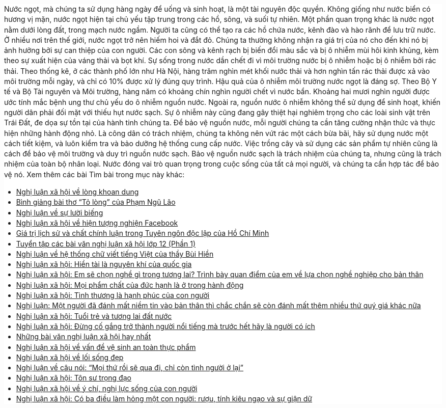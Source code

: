 Nước ngọt, mà chúng ta sử dụng hàng ngày để uống và sinh hoạt, là một tài nguyên độc quyền. Không giống như nước biển có hương vị mặn, nước ngọt hiện tại chủ yếu tập trung trong các hồ, sông, và suối tự nhiên. Một phần quan trọng khác là nước ngọt nằm dưới lòng đất, trong mạch nước ngầm. Người ta cũng có thể tạo ra các hồ chứa nước, kênh đào và hào rãnh để lưu trữ nước.
Ở nhiều nơi trên thế giới, nước ngọt trở nên hiếm hoi và đắt đỏ. Chúng ta thường không nhận ra giá trị của nó cho đến khi nó bị ảnh hưởng bởi sự can thiệp của con người. Các con sông và kênh rạch bị biến đổi màu sắc và bị ô nhiễm mùi hôi kinh khủng, kèm theo sự xuất hiện của váng thải và bọt khí. Sự sống trong nước dần chết đi vì môi trường nước bị ô nhiễm hoặc bị ô nhiễm bởi rác thải. Theo thống kê, ở các thành phố lớn như Hà Nội, hàng trăm nghìn mét khối nước thải và hơn nghìn tấn rác thải được xả vào môi trường mỗi ngày, và chỉ có 10% được xử lý đúng quy trình.
Hậu quả của ô nhiễm môi trường nước ngọt là đáng sợ. Theo Bộ Y tế và Bộ Tài nguyên và Môi trường, hàng năm có khoảng chín nghìn người chết vì nước bẩn. Khoảng hai mươi nghìn người được ước tính mắc bệnh ung thư chủ yếu do ô nhiễm nguồn nước. Ngoài ra, nguồn nước ô nhiễm không thể sử dụng để sinh hoạt, khiến người dân phải đối mặt với thiếu hụt nước sạch. Sự ô nhiễm này cũng đang gây thiệt hại nghiêm trọng cho các loài sinh vật trên Trái Đất, đe dọa sự tồn tại của hành tinh chúng ta.
Để bảo vệ nguồn nước, mỗi người chúng ta cần tăng cường nhận thức và thực hiện những hành động nhỏ. Là công dân có trách nhiệm, chúng ta không nên vứt rác một cách bừa bãi, hãy sử dụng nước một cách tiết kiệm, và luôn kiểm tra và bảo dưỡng hệ thống cung cấp nước. Việc trồng cây và sử dụng các sản phẩm tự nhiên cũng là cách để bảo vệ môi trường và duy trì nguồn nước sạch.
Bảo vệ nguồn nước sạch là trách nhiệm của chúng ta, nhưng cũng là trách nhiệm của toàn bộ nhân loại. Nước đóng vai trò quan trọng trong cuộc sống của tất cả mọi người, và chúng ta cần hợp tác để bảo vệ nó.
Xem thêm các bài Tìm bài trong mục này khác:
  * [Nghị luận xã hội về lòng khoan dung](</van-mau-lop-12-nghi-luan-xa-hoi-ve-long-khoan-dung-115161>)
  * [Bình giảng bài thơ “Tỏ lòng” của Phạm Ngũ Lão](</van-mau-lop-12-binh-giang-bai-tho-to-long-cua-pham-ngu-lao-115154>)
  * [Nghị luận về sự lười biếng](</van-mau-lop-12-nghi-luan-ve-su-luoi-bieng-115150>)
  * [Nghị luận xã hội về hiện tượng nghiện Facebook](</van-mau-lop-12-nghi-luan-xa-hoi-ve-hien-tuong-nghien-facebook-115130>)
  * [Giá trị lịch sử và chất chính luận trong Tuyên ngôn độc lập của Hồ Chí Minh](</van-mau-lop-12-gia-tri-lich-su-va-chat-chinh-luan-trong-tuyen-ngon-doc-lap-cua-ho-chi-minh-114992>)
  * [Tuyển tập các bài văn nghị luận xã hội lớp 12 \(Phần 1\)](</tuyen-tap-cac-bai-van-nghi-luan-xa-hoi-lop-12-phan-1-107565>)
  * [Nghị luận về hệ thống chữ viết tiếng Việt của thầy Bùi Hiền](</nghi-luan-ve-he-thong-chu-viet-tieng-viet-cua-thay-bui-hien-141038>)
  * [Nghị luận xã hội: Hiền tài là nguyên khí của quốc gia](</nghi-luan-xa-hoi-hien-tai-la-nguyen-khi-cua-quoc-gia-101166>)
  * [Nghị luận xã hội: Em sẽ chọn nghề gì trong tương lai? Trình bày quan điểm của em về lựa chọn nghề nghiệp cho bản thân](</nghi-luan-xa-hoi-em-se-chon-nghe-gi-trong-tuong-lai-trinh-bay-quan-diem-cua-em-ve-lua-chon-nghe-nghiep-cho-ban-than-139339>)
  * [Nghị luận xã hội: Mọi phẩm chất của đức hạnh là ở trong hành động](</nghi-luan-xa-hoi-moi-pham-chat-cua-duc-hanh-la-o-trong-hanh-dong-108018>)
  * [Nghị luận xã hội: Tình thương là hạnh phúc của con người](</nghi-luan-xa-hoi-tinh-thuong-la-hanh-phuc-cua-con-nguoi-115001>)
  * [Nghị luận: Một người đã đánh mất niềm tin vào bản thân thì chắc chắn sẽ còn đánh mất thêm nhiều thứ quý giá khác nữa](</nghi-luan-mot-nguoi-da-danh-mat-niem-tin-vao-ban-than-thi-chac-chan-se-con-danh-mat-them-nhieu-thu-quy-gia-khac-nua-110467>)
  * [Nghị luận xã hội: Tuổi trẻ và tương lai đất nước](</van-nghi-luan-xa-hoi-tuoi-tre-va-tuong-lai-dat-nuoc-132831>)
  * [Nghị luận xã hội: Đừng cố gắng trở thành người nổi tiếng mà trước hết hãy là người có ích](</nghi-luan-xa-hoi-dung-co-gang-tro-thanh-nguoi-noi-tieng-ma-truoc-het-hay-la-nguoi-co-ich-118470>)
  * [Những bài văn nghị luận xã hội hay nhất](</nhung-bai-van-nghi-luan-xa-hoi-hay-nhat-107996>)
  * [Nghị luận xã hội về vấn đề vệ sinh an toàn thực phẩm](</nghi-luan-xa-hoi-ve-van-de-ve-sinh-an-toan-thuc-pham-115217>)
  * [Nghị luận xã hội về lối sống đẹp](</nghi-luan-xa-hoi-ve-loi-song-dep-110871>)
  * [Nghị luận về câu nói: “Mọi thứ rồi sẽ qua đi, chỉ còn tình người ở lại”](</nghi-luan-ve-cau-noi-moi-thu-roi-se-qua-di-chi-con-tinh-nguoi-o-lai-116651>)
  * [Nghị luận xã hội: Tôn sư trọng đạo](</nghi-luan-xa-hoi-ton-su-trong-dao-101373>)
  * [Nghị luận xã hội về ý chí, nghị lực sống của con người](</nghi-luan-xa-hoi-ve-y-chi-nghi-luc-song-cua-con-nguoi-108178>)
  * [Nghị luận xã hội: Có ba điều làm hỏng một con người: rượu, tính kiêu ngạo và sự giận dữ](</nghi-luan-xa-hoi-co-ba-dieu-lam-hong-mot-con-nguoi-ruou-tinh-kieu-ngao-va-su-gian-du-101592>)